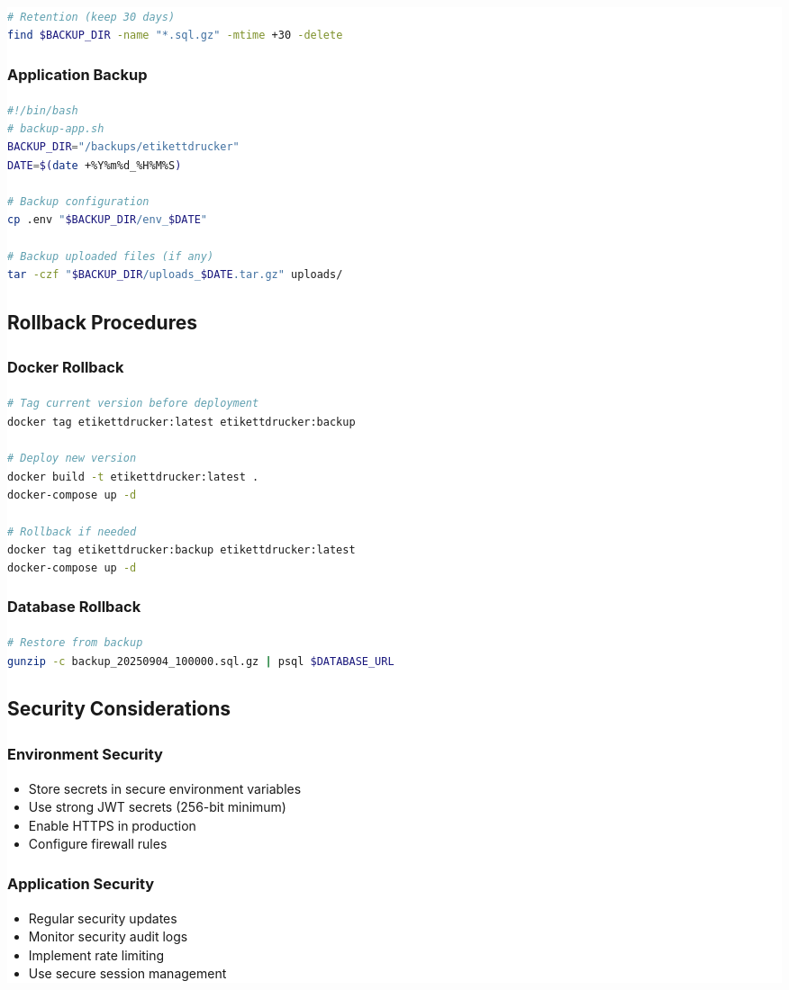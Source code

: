 ```bash
# Retention (keep 30 days)
find $BACKUP_DIR -name "*.sql.gz" -mtime +30 -delete
```

### Application Backup
```bash
#!/bin/bash
# backup-app.sh
BACKUP_DIR="/backups/etikettdrucker"
DATE=$(date +%Y%m%d_%H%M%S)

# Backup configuration
cp .env "$BACKUP_DIR/env_$DATE"

# Backup uploaded files (if any)
tar -czf "$BACKUP_DIR/uploads_$DATE.tar.gz" uploads/
```

## Rollback Procedures

### Docker Rollback
```bash
# Tag current version before deployment
docker tag etikettdrucker:latest etikettdrucker:backup

# Deploy new version
docker build -t etikettdrucker:latest .
docker-compose up -d

# Rollback if needed
docker tag etikettdrucker:backup etikettdrucker:latest
docker-compose up -d
```

### Database Rollback
```bash
# Restore from backup
gunzip -c backup_20250904_100000.sql.gz | psql $DATABASE_URL
```

## Security Considerations

### Environment Security
- Store secrets in secure environment variables
- Use strong JWT secrets (256-bit minimum)
- Enable HTTPS in production
- Configure firewall rules

### Application Security
- Regular security updates
- Monitor security audit logs
- Implement rate limiting
- Use secure session management
